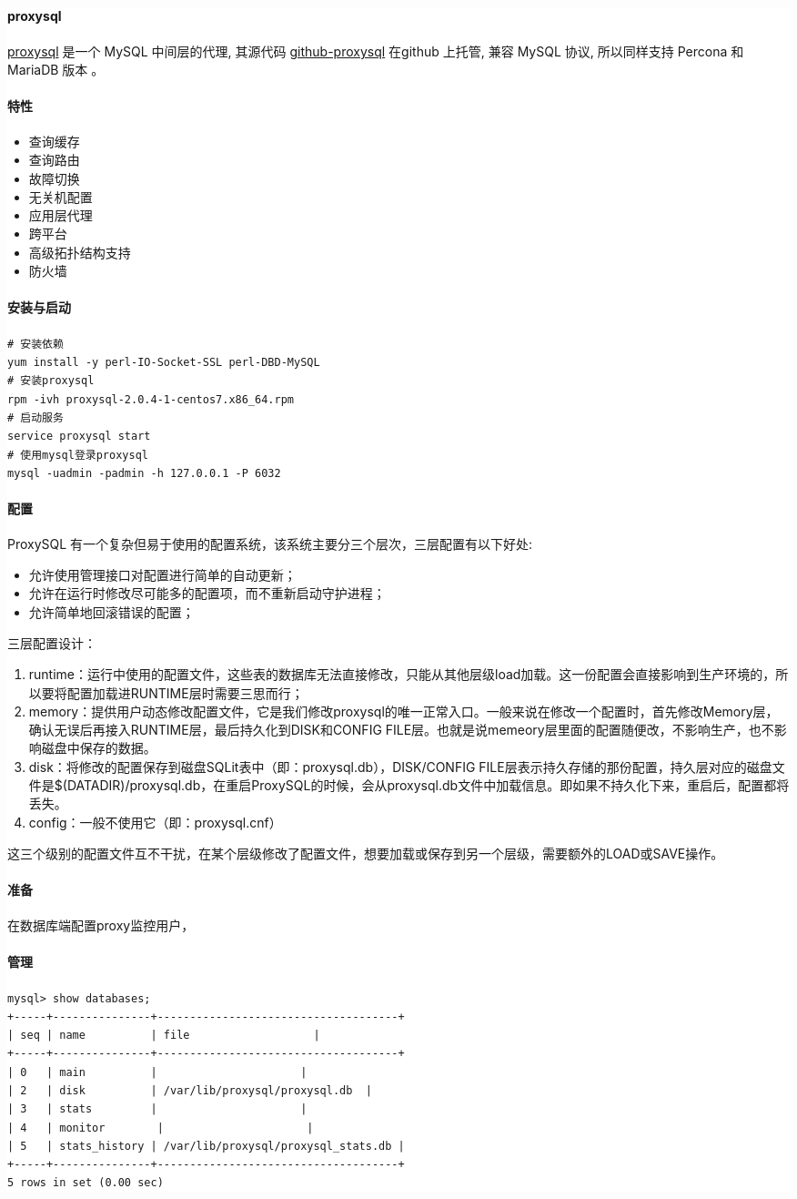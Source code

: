 

#### proxysql

[proxysql]( https://github.com/sysown/proxysql ) 是一个 MySQL 中间层的代理, 其源代码 [github-proxysql](https://github.com/sysown/proxysql) 在github 上托管, 兼容 MySQL 协议, 所以同样支持 Percona 和 MariaDB 版本 。

#### 特性

- 查询缓存
- 查询路由
- 故障切换
- 无关机配置
- 应用层代理
- 跨平台
-  高级拓扑结构支持 
- 防火墙

#### 安装与启动

```shell
# 安装依赖
yum install -y perl-IO-Socket-SSL perl-DBD-MySQL
# 安装proxysql
rpm -ivh proxysql-2.0.4-1-centos7.x86_64.rpm 
# 启动服务
service proxysql start
# 使用mysql登录proxysql
mysql -uadmin -padmin -h 127.0.0.1 -P 6032
```

#### 配置

ProxySQL 有一个复杂但易于使用的配置系统，该系统主要分三个层次，三层配置有以下好处:

- 允许使用管理接口对配置进行简单的自动更新；
- 允许在运行时修改尽可能多的配置项，而不重新启动守护进程；
- 允许简单地回滚错误的配置；

三层配置设计：

1. runtime：运行中使用的配置文件，这些表的数据库无法直接修改，只能从其他层级load加载。这一份配置会直接影响到生产环境的，所以要将配置加载进RUNTIME层时需要三思而行；
2. memory：提供用户动态修改配置文件，它是我们修改proxysql的唯一正常入口。一般来说在修改一个配置时，首先修改Memory层，确认无误后再接入RUNTIME层，最后持久化到DISK和CONFIG FILE层。也就是说memeory层里面的配置随便改，不影响生产，也不影响磁盘中保存的数据。
3. disk：将修改的配置保存到磁盘SQLit表中（即：proxysql.db），DISK/CONFIG FILE层表示持久存储的那份配置，持久层对应的磁盘文件是$(DATADIR)/proxysql.db，在重启ProxySQL的时候，会从proxysql.db文件中加载信息。即如果不持久化下来，重启后，配置都将丢失。
4. config：一般不使用它（即：proxysql.cnf）

 这三个级别的配置文件互不干扰，在某个层级修改了配置文件，想要加载或保存到另一个层级，需要额外的LOAD或SAVE操作。

#### 准备

在数据库端配置proxy监控用户，

#### 管理

```mysql
mysql> show databases;
+-----+---------------+-------------------------------------+
| seq | name          | file                   |
+-----+---------------+-------------------------------------+
| 0   | main          |                      |
| 2   | disk          | /var/lib/proxysql/proxysql.db  |
| 3   | stats         |                      |
| 4   | monitor        |                      |
| 5   | stats_history | /var/lib/proxysql/proxysql_stats.db |
+-----+---------------+-------------------------------------+
5 rows in set (0.00 sec)
```
